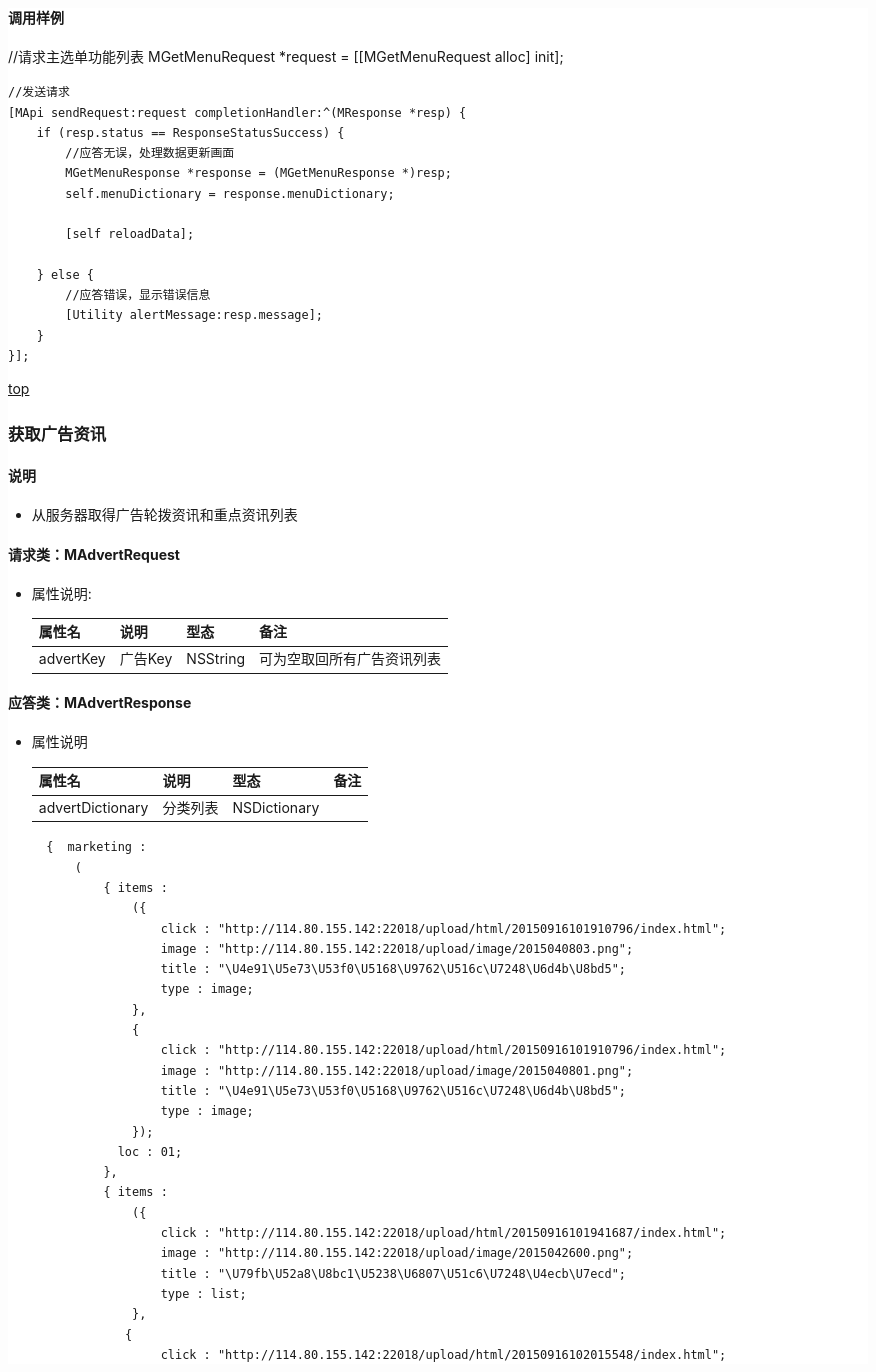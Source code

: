 <h4 id="MGetMenuSample">调用样例</h4>	
	//请求主选单功能列表
	MGetMenuRequest *request = [[MGetMenuRequest alloc] init];

	//发送请求
	[MApi sendRequest:request completionHandler:^(MResponse *resp) {
		if (resp.status == ResponseStatusSuccess) {
			//应答无误，处理数据更新画面
			MGetMenuResponse *response = (MGetMenuResponse *)resp;
			self.menuDictionary = response.menuDictionary;

			[self reloadData];
			
		} else {
			//应答错误，显示错误信息
			[Utility alertMessage:resp.message];
		}
	}];

[top](#top)

<h3 id="MAdvert">获取广告资讯</h3>

<h4 id="MAdvertExplain">说明</h4>

* 从服务器取得广告轮拨资讯和重点资讯列表

<h4 id="MAdvertRequest">请求类：MAdvertRequest</h4>

* 属性说明:

	| 属性名  | 说明 | 型态 | 备注 |
	|--------|------|------|------|
	|advertKey |广告Key|NSString| 可为空取回所有广告资讯列表|
	
<h4 id="MAdvertResponse">应答类：MAdvertResponse</h4>

* 属性说明

	| 属性名      | 说明         | 型态         | 备注 |
	|-------------|--------------|--------------|------|
	| advertDictionary | 分类列表 | NSDictionary |      |
	
        {  marketing : 
		 	( 
		 		{ items : 
		 			({ 
						click : "http://114.80.155.142:22018/upload/html/20150916101910796/index.html";
				        image : "http://114.80.155.142:22018/upload/image/2015040803.png";
             			title : "\U4e91\U5e73\U53f0\U5168\U9762\U516c\U7248\U6d4b\U8bd5";
		                type : image;
                	},
                	{
                    	click : "http://114.80.155.142:22018/upload/html/20150916101910796/index.html";
                    	image : "http://114.80.155.142:22018/upload/image/2015040801.png";
                    	title : "\U4e91\U5e73\U53f0\U5168\U9762\U516c\U7248\U6d4b\U8bd5";
                    	type : image;
                	});
            	  loc : 01;
        		},
                { items :             
                	({
                    	click : "http://114.80.155.142:22018/upload/html/20150916101941687/index.html";
                    	image : "http://114.80.155.142:22018/upload/image/2015042600.png";
                    	title : "\U79fb\U52a8\U8bc1\U5238\U6807\U51c6\U7248\U4ecb\U7ecd";
                    	type : list;
                	},
                   {
                    	click : "http://114.80.155.142:22018/upload/html/20150916102015548/index.html";